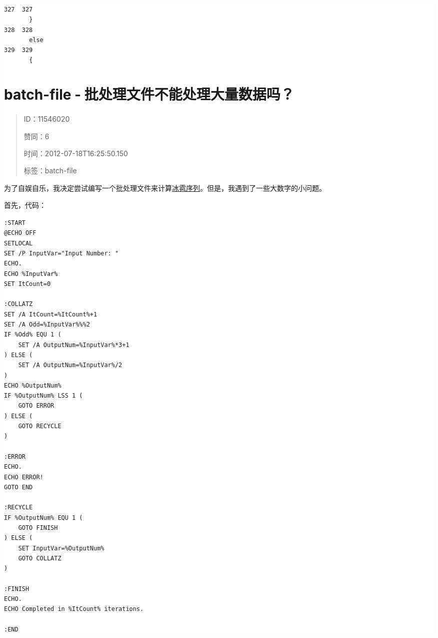 ```
327  327    
       }
328  328    
       else
329  329    
       { 
```

# batch-file - 批处理文件不能处理大量数据吗？

> ID：11546020
> 
> 赞同：6
> 
> 时间：2012-07-18T16:25:50.150
> 
> 标签：batch-file

为了自娱自乐，我决定尝试编写一个批处理文件来计算[冰雹序列](https://en.wikipedia.org/wiki/Hailstone_sequence)。但是，我遇到了一些大数字的小问题。

首先，代码：

```
:START
@ECHO OFF
SETLOCAL
SET /P InputVar="Input Number: "
ECHO.
ECHO %InputVar%
SET ItCount=0

:COLLATZ
SET /A ItCount=%ItCount%+1
SET /A Odd=%InputVar%%%2
IF %Odd% EQU 1 (
    SET /A OutputNum=%InputVar%*3+1
) ELSE (
    SET /A OutputNum=%InputVar%/2
)
ECHO %OutputNum%
IF %OutputNum% LSS 1 (
    GOTO ERROR
) ELSE (
    GOTO RECYCLE
)

:ERROR
ECHO.
ECHO ERROR!
GOTO END

:RECYCLE
IF %OutputNum% EQU 1 (
    GOTO FINISH
) ELSE ( 
    SET InputVar=%OutputNum%
    GOTO COLLATZ
)

:FINISH
ECHO.
ECHO Completed in %ItCount% iterations.

:END
```